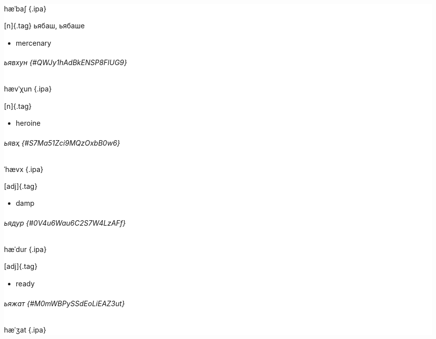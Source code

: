 hæˈbaʃ {.ipa}

</div>

[n]{.tag} ьябаш, ьябаше

- mercenary

</div>

<div class='word'>

<div class='title'>

###### ьявхун {#QWJy1hAdBkENSP8FlUG9}

hævˈχun {.ipa}

</div>

[n]{.tag}

- heroine

</div>

<div class='word'>

<div class='title'>

###### ьявҳ {#S7Ma51Zci9MQzOxbB0w6}

ˈhævx {.ipa}

</div>

[adj]{.tag}

- damp

</div>

<div class='word'>

<div class='title'>

###### ьядур {#0V4u6Wau6C2S7W4LzAFf}

hæˈdur {.ipa}

</div>

[adj]{.tag}

- ready

</div>

<div class='word'>

<div class='title'>

###### ьяжат {#M0mWBPySSdEoLiEAZ3ut}

hæˈʒat {.ipa}
